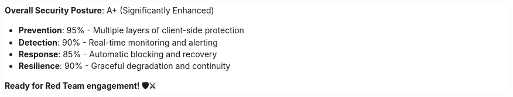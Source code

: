 **Overall Security Posture**: A+ (Significantly Enhanced)

- **Prevention**: 95% - Multiple layers of client-side protection
- **Detection**: 90% - Real-time monitoring and alerting
- **Response**: 85% - Automatic blocking and recovery
- **Resilience**: 90% - Graceful degradation and continuity

**Ready for Red Team engagement! 🛡️⚔️**
